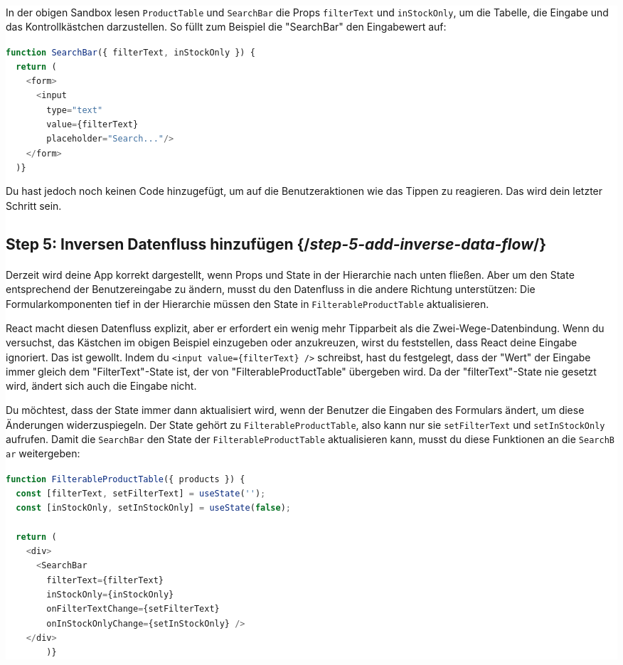 </ConsoleBlock>

In der obigen Sandbox lesen `ProductTable` und `SearchBar` die Props `filterText` und `inStockOnly`, um die Tabelle, die Eingabe und das Kontrollkästchen darzustellen. So füllt zum Beispiel die "SearchBar" den Eingabewert auf:

```js {1,6}
function SearchBar({ filterText, inStockOnly }) {
  return (
    <form>
      <input 
        type="text" 
        value={filterText} 
        placeholder="Search..."/>
    </form>
  )}
```

Du hast jedoch noch keinen Code hinzugefügt, um auf die Benutzeraktionen wie das Tippen zu reagieren. Das wird dein letzter Schritt sein.

## Step 5: Inversen Datenfluss hinzufügen {/*step-5-add-inverse-data-flow*/}

Derzeit wird deine App korrekt dargestellt, wenn Props und State in der Hierarchie nach unten fließen. Aber um den State entsprechend der Benutzereingabe zu ändern, musst du den Datenfluss in die andere Richtung unterstützen: Die Formularkomponenten tief in der Hierarchie müssen den State in `FilterableProductTable` aktualisieren.

React macht diesen Datenfluss explizit, aber er erfordert ein wenig mehr Tipparbeit als die Zwei-Wege-Datenbindung. Wenn du versuchst, das Kästchen im obigen Beispiel einzugeben oder anzukreuzen, wirst du feststellen, dass React deine Eingabe ignoriert. Das ist gewollt. Indem du `<input value={filterText} />` schreibst, hast du festgelegt, dass der "Wert" der Eingabe immer gleich dem "FilterText"-State ist, der von "FilterableProductTable" übergeben wird. Da der "filterText"-State nie gesetzt wird, ändert sich auch die Eingabe nicht.

Du möchtest, dass der State immer dann aktualisiert wird, wenn der Benutzer die Eingaben des Formulars ändert, um diese Änderungen widerzuspiegeln. Der State gehört zu `FilterableProductTable`, also kann nur sie `setFilterText` und `setInStockOnly` aufrufen. Damit die `SearchBar` den State der `FilterableProductTable` aktualisieren kann, musst du diese Funktionen an die `SearchBar` weitergeben:

```js {2,3,10,11}
function FilterableProductTable({ products }) {
  const [filterText, setFilterText] = useState('');
  const [inStockOnly, setInStockOnly] = useState(false);

  return (
    <div>
      <SearchBar 
        filterText={filterText} 
        inStockOnly={inStockOnly}
        onFilterTextChange={setFilterText}
        onInStockOnlyChange={setInStockOnly} />
    </div>
        )}
```

